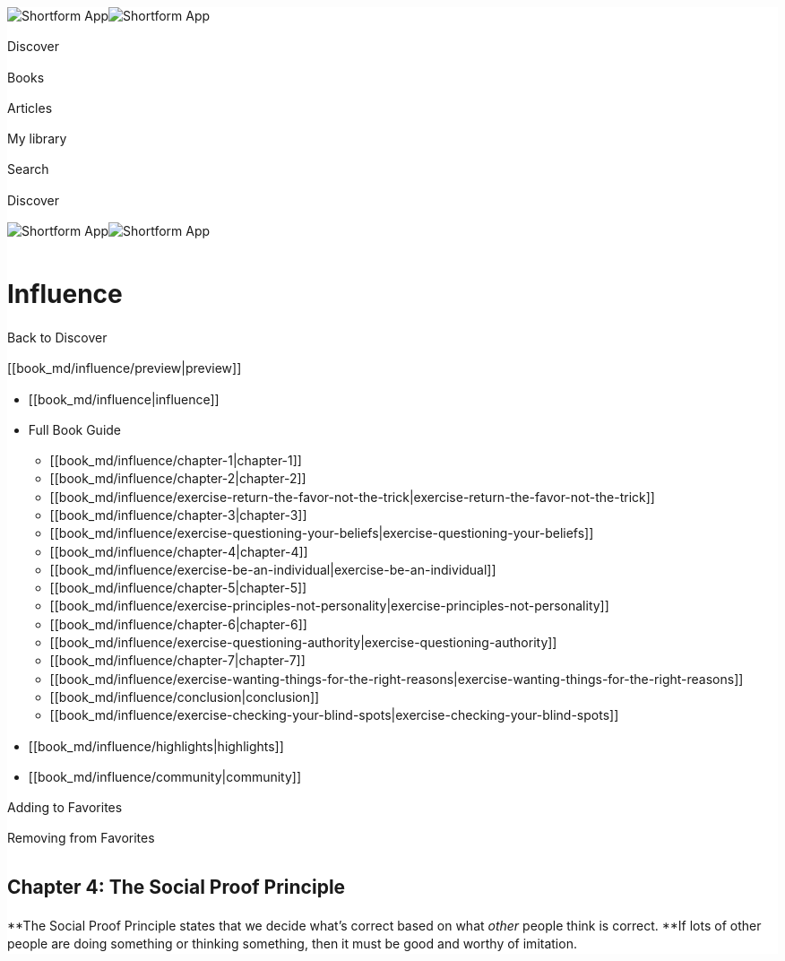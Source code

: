 ![Shortform App](/img/logo.36a2399e.svg)![Shortform App](/img/logo-dark.70c1b072.svg)

Discover

Books

Articles

My library

Search

Discover

![Shortform App](/img/logo.36a2399e.svg)![Shortform App](/img/logo-dark.70c1b072.svg)

# Influence

Back to Discover

[[book_md/influence/preview|preview]]

  * [[book_md/influence|influence]]
  * Full Book Guide

    * [[book_md/influence/chapter-1|chapter-1]]
    * [[book_md/influence/chapter-2|chapter-2]]
    * [[book_md/influence/exercise-return-the-favor-not-the-trick|exercise-return-the-favor-not-the-trick]]
    * [[book_md/influence/chapter-3|chapter-3]]
    * [[book_md/influence/exercise-questioning-your-beliefs|exercise-questioning-your-beliefs]]
    * [[book_md/influence/chapter-4|chapter-4]]
    * [[book_md/influence/exercise-be-an-individual|exercise-be-an-individual]]
    * [[book_md/influence/chapter-5|chapter-5]]
    * [[book_md/influence/exercise-principles-not-personality|exercise-principles-not-personality]]
    * [[book_md/influence/chapter-6|chapter-6]]
    * [[book_md/influence/exercise-questioning-authority|exercise-questioning-authority]]
    * [[book_md/influence/chapter-7|chapter-7]]
    * [[book_md/influence/exercise-wanting-things-for-the-right-reasons|exercise-wanting-things-for-the-right-reasons]]
    * [[book_md/influence/conclusion|conclusion]]
    * [[book_md/influence/exercise-checking-your-blind-spots|exercise-checking-your-blind-spots]]
  * [[book_md/influence/highlights|highlights]]
  * [[book_md/influence/community|community]]



Adding to Favorites 

Removing from Favorites 

## Chapter 4: The Social Proof Principle

**The Social Proof Principle states that we decide what’s correct based on what _other_ people think is correct. **If lots of other people are doing something or thinking something, then it must be good and worthy of imitation.
